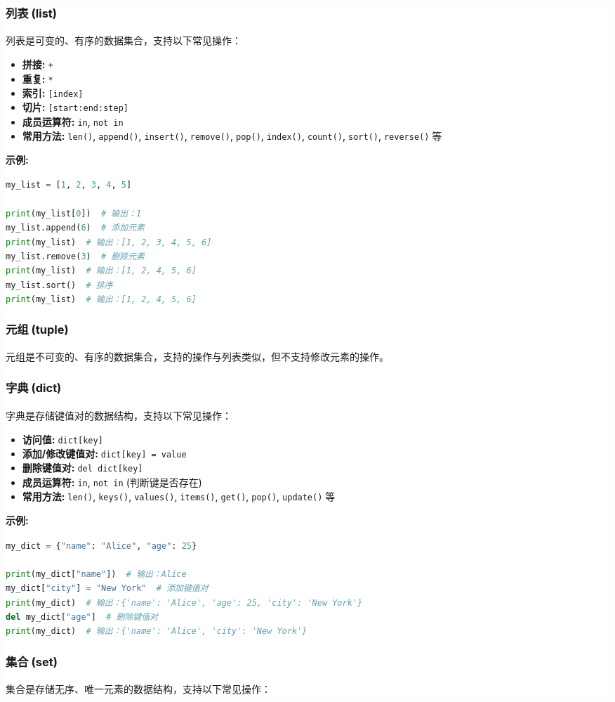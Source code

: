 ### 列表 (list)

列表是可变的、有序的数据集合，支持以下常见操作：

* **拼接:**  `+`
* **重复:**  `*`
* **索引:**  `[index]`
* **切片:**  `[start:end:step]`
* **成员运算符:**  `in`, `not in`
* **常用方法:**  `len()`, `append()`, `insert()`, `remove()`, `pop()`, `index()`, `count()`, `sort()`, `reverse()` 等

**示例:**

```python
my_list = [1, 2, 3, 4, 5]

print(my_list[0])  # 输出：1
my_list.append(6)  # 添加元素
print(my_list)  # 输出：[1, 2, 3, 4, 5, 6]
my_list.remove(3)  # 删除元素
print(my_list)  # 输出：[1, 2, 4, 5, 6]
my_list.sort()  # 排序
print(my_list)  # 输出：[1, 2, 4, 5, 6]
```

### 元组 (tuple)

元组是不可变的、有序的数据集合，支持的操作与列表类似，但不支持修改元素的操作。

### 字典 (dict)

字典是存储键值对的数据结构，支持以下常见操作：

* **访问值:**  `dict[key]`
* **添加/修改键值对:**  `dict[key] = value`
* **删除键值对:**  `del dict[key]`
* **成员运算符:**  `in`, `not in` (判断键是否存在)
* **常用方法:**  `len()`, `keys()`, `values()`, `items()`, `get()`, `pop()`, `update()` 等

**示例:**

```python
my_dict = {"name": "Alice", "age": 25}

print(my_dict["name"])  # 输出：Alice
my_dict["city"] = "New York"  # 添加键值对
print(my_dict)  # 输出：{'name': 'Alice', 'age': 25, 'city': 'New York'}
del my_dict["age"]  # 删除键值对
print(my_dict)  # 输出：{'name': 'Alice', 'city': 'New York'}
```

### 集合 (set)

集合是存储无序、唯一元素的数据结构，支持以下常见操作：

